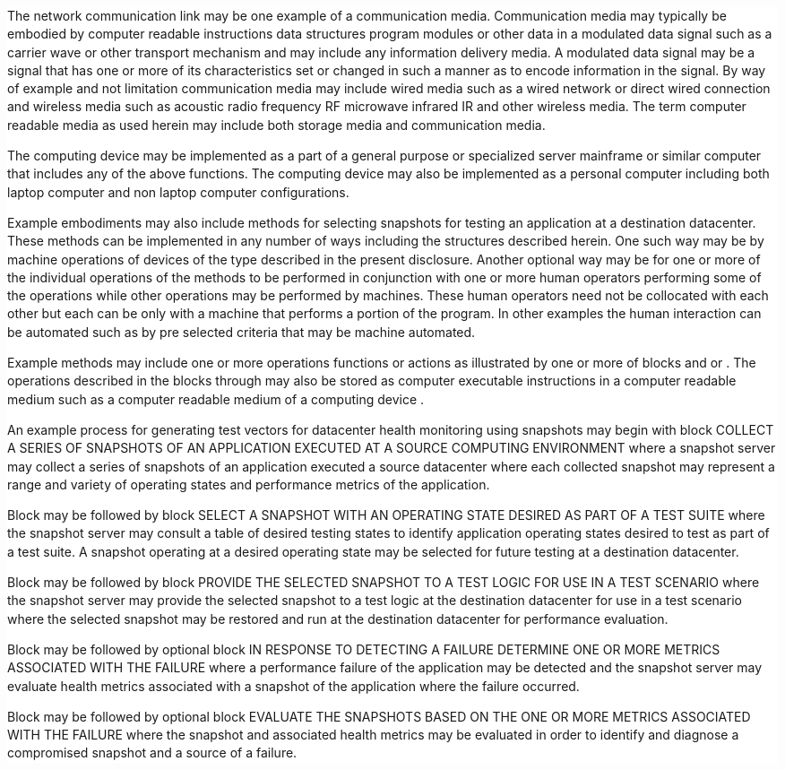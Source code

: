 The network communication link may be one example of a communication media. Communication media may typically be embodied by computer readable instructions data structures program modules or other data in a modulated data signal such as a carrier wave or other transport mechanism and may include any information delivery media. A modulated data signal may be a signal that has one or more of its characteristics set or changed in such a manner as to encode information in the signal. By way of example and not limitation communication media may include wired media such as a wired network or direct wired connection and wireless media such as acoustic radio frequency RF microwave infrared IR and other wireless media. The term computer readable media as used herein may include both storage media and communication media.

The computing device may be implemented as a part of a general purpose or specialized server mainframe or similar computer that includes any of the above functions. The computing device may also be implemented as a personal computer including both laptop computer and non laptop computer configurations.

Example embodiments may also include methods for selecting snapshots for testing an application at a destination datacenter. These methods can be implemented in any number of ways including the structures described herein. One such way may be by machine operations of devices of the type described in the present disclosure. Another optional way may be for one or more of the individual operations of the methods to be performed in conjunction with one or more human operators performing some of the operations while other operations may be performed by machines. These human operators need not be collocated with each other but each can be only with a machine that performs a portion of the program. In other examples the human interaction can be automated such as by pre selected criteria that may be machine automated.

Example methods may include one or more operations functions or actions as illustrated by one or more of blocks and or . The operations described in the blocks through may also be stored as computer executable instructions in a computer readable medium such as a computer readable medium of a computing device .

An example process for generating test vectors for datacenter health monitoring using snapshots may begin with block COLLECT A SERIES OF SNAPSHOTS OF AN APPLICATION EXECUTED AT A SOURCE COMPUTING ENVIRONMENT where a snapshot server may collect a series of snapshots of an application executed a source datacenter where each collected snapshot may represent a range and variety of operating states and performance metrics of the application.

Block may be followed by block SELECT A SNAPSHOT WITH AN OPERATING STATE DESIRED AS PART OF A TEST SUITE where the snapshot server may consult a table of desired testing states to identify application operating states desired to test as part of a test suite. A snapshot operating at a desired operating state may be selected for future testing at a destination datacenter.

Block may be followed by block PROVIDE THE SELECTED SNAPSHOT TO A TEST LOGIC FOR USE IN A TEST SCENARIO where the snapshot server may provide the selected snapshot to a test logic at the destination datacenter for use in a test scenario where the selected snapshot may be restored and run at the destination datacenter for performance evaluation.

Block may be followed by optional block IN RESPONSE TO DETECTING A FAILURE DETERMINE ONE OR MORE METRICS ASSOCIATED WITH THE FAILURE where a performance failure of the application may be detected and the snapshot server may evaluate health metrics associated with a snapshot of the application where the failure occurred.

Block may be followed by optional block EVALUATE THE SNAPSHOTS BASED ON THE ONE OR MORE METRICS ASSOCIATED WITH THE FAILURE where the snapshot and associated health metrics may be evaluated in order to identify and diagnose a compromised snapshot and a source of a failure.

